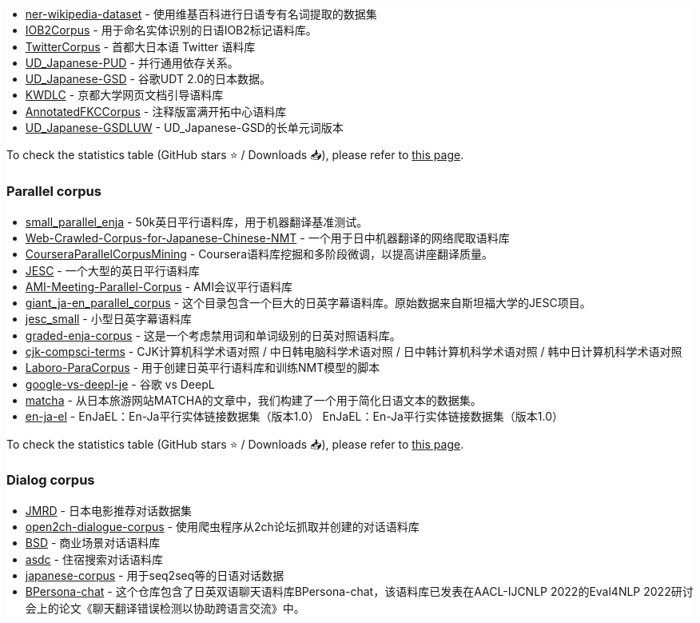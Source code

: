  * [ner-wikipedia-dataset](https://github.com/stockmarkteam/ner-wikipedia-dataset) - 使用维基百科进行日语专有名词提取的数据集
 * [IOB2Corpus](https://github.com/Hironsan/IOB2Corpus) - 用于命名实体识别的日语IOB2标记语料库。
 * [TwitterCorpus](https://github.com/tmu-nlp/TwitterCorpus) - 首都大日本语 Twitter 语料库
 * [UD_Japanese-PUD](https://github.com/megagonlabs/UD_Japanese-PUD) - 并行通用依存关系。
 * [UD_Japanese-GSD](https://github.com/megagonlabs/UD_Japanese-GSD) - 谷歌UDT 2.0的日本数据。
 * [KWDLC](https://github.com/ku-nlp/KWDLC) - 京都大学网页文档引导语料库
 * [AnnotatedFKCCorpus](https://github.com/ku-nlp/AnnotatedFKCCorpus) - 注释版富满开拓中心语料库
 * [UD_Japanese-GSDLUW](https://github.com/UniversalDependencies/UD_Japanese-GSDLUW) - UD_Japanese-GSD的长单元词版本


To check the statistics table (GitHub stars ⭐ / Downloads 📥), please refer to [this page](https://github.com/taishi-i/awesome-japanese-nlp-resources/blob/main/docs/README.full.md).


### Parallel corpus

 * [small_parallel_enja](https://github.com/odashi/small_parallel_enja) - 50k英日平行语料库，用于机器翻译基准测试。
 * [Web-Crawled-Corpus-for-Japanese-Chinese-NMT](https://github.com/zhang-jinyi/Web-Crawled-Corpus-for-Japanese-Chinese-NMT) - 一个用于日中机器翻译的网络爬取语料库
 * [CourseraParallelCorpusMining](https://github.com/shyyhs/CourseraParallelCorpusMining) - Coursera语料库挖掘和多阶段微调，以提高讲座翻译质量。
 * [JESC](https://github.com/rpryzant/JESC) - 一个大型的英日平行语料库
 * [AMI-Meeting-Parallel-Corpus](https://github.com/tsuruoka-lab/AMI-Meeting-Parallel-Corpus) - AMI会议平行语料库
 * [giant_ja-en_parallel_corpus](https://github.com/DayuanJiang/giant_ja-en_parallel_corpus) - 这个目录包含一个巨大的日英字幕语料库。原始数据来自斯坦福大学的JESC项目。
 * [jesc_small](https://github.com/yusugomori/jesc_small) - 小型日英字幕语料库
 * [graded-enja-corpus](https://github.com/marmooo/graded-enja-corpus) - 这是一个考虑禁用词和单词级别的日英对照语料库。
 * [cjk-compsci-terms](https://github.com/dahlia/cjk-compsci-terms) - CJK计算机科学术语对照 / 中日韩电脑科学术语对照 / 日中韩计算机科学术语对照 / 韩中日计算机科学术语对照
 * [Laboro-ParaCorpus](https://github.com/laboroai/Laboro-ParaCorpus) - 用于创建日英平行语料库和训练NMT模型的脚本
 * [google-vs-deepl-je](https://github.com/Tzawa/google-vs-deepl-je) - 谷歌 vs DeepL
 * [matcha](https://github.com/ehimenlp/matcha) - 从日本旅游网站MATCHA的文章中，我们构建了一个用于简化日语文本的数据集。
 * [en-ja-el](https://github.com/shigashiyama/en-ja-el) - EnJaEL：En-Ja平行实体链接数据集（版本1.0）
EnJaEL：En-Ja平行实体链接数据集（版本1.0）


To check the statistics table (GitHub stars ⭐ / Downloads 📥), please refer to [this page](https://github.com/taishi-i/awesome-japanese-nlp-resources/blob/main/docs/README.full.md).


### Dialog corpus

 * [JMRD](https://github.com/ku-nlp/JMRD) - 日本电影推荐对话数据集
 * [open2ch-dialogue-corpus](https://github.com/1never/open2ch-dialogue-corpus) - 使用爬虫程序从2ch论坛抓取并创建的对话语料库
 * [BSD](https://github.com/tsuruoka-lab/BSD) - 商业场景对话语料库
 * [asdc](https://github.com/megagonlabs/asdc) - 住宿搜索对话语料库
 * [japanese-corpus](https://github.com/MokkeMeguru/japanese-corpus) - 用于seq2seq等的日语对话数据
 * [BPersona-chat](https://github.com/cl-tohoku/BPersona-chat) - 这个仓库包含了日英双语聊天语料库BPersona-chat，该语料库已发表在AACL-IJCNLP 2022的Eval4NLP 2022研讨会上的论文《聊天翻译错误检测以协助跨语言交流》中。
